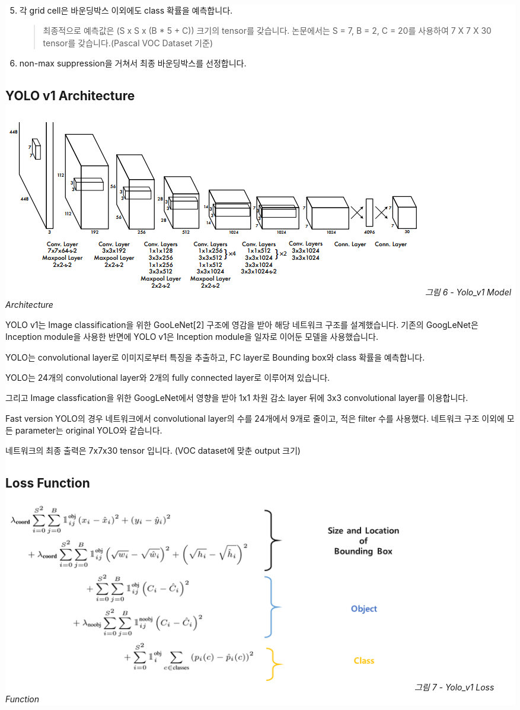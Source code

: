 5. 각 grid cell은 바운딩박스 이외에도 class 확률을 예측합니다.
    > 최종적으로 예측값은 (S x S x (B * 5 + C)) 크기의 tensor를 갖습니다. 논문에서는 S = 7, B = 2, C = 20를 사용하여 7 X 7 X 30 tensor를 갖습니다.(Pascal VOC Dataset 기준)

6. non-max suppression을 거쳐서 최종 바운딩박스를 선정합니다.





## YOLO v1 Architecture



![Untitled](../assets/img/yolov1/architecture.png)
_그림 6 - Yolo_v1 Model Architecture_


YOLO v1는 Image classification을 위한 GooLeNet[2] 구조에 영감을 받아 해당 네트워크 구조를 설계했습니다. 기존의 GoogLeNet은 Inception module을 사용한 반면에 YOLO v1은 Inception module을 일자로 이어둔 모델을 사용했습니다.

YOLO는 convolutional layer로 이미지로부터 특징을 추출하고, FC layer로 Bounding box와 class 확률을 예측합니다.

YOLO는 24개의 convolutional layer와 2개의 fully connected layer로 이루어져 있습니다. 

그리고 Image classfication을 위한 GoogLeNet에서 영향을 받아 1x1 차원 감소 layer 뒤에 3x3 convolutional layer를 이용합니다.

Fast version YOLO의 경우 네트워크에서 convolutional layer의 수를 24개에서 9개로 줄이고, 적은 filter 수를 사용했다. 네트워크 구조 이외에 모든 parameter는 original YOLO와 같습니다.

네트워크의 최종 출력은 7x7x30 tensor 입니다. (VOC dataset에 맞춘 output 크기)



## Loss Function

![Untitled](../assets/img/yolov1/lossfunction.png)
_그림 7 - Yolo_v1 Loss Function_
